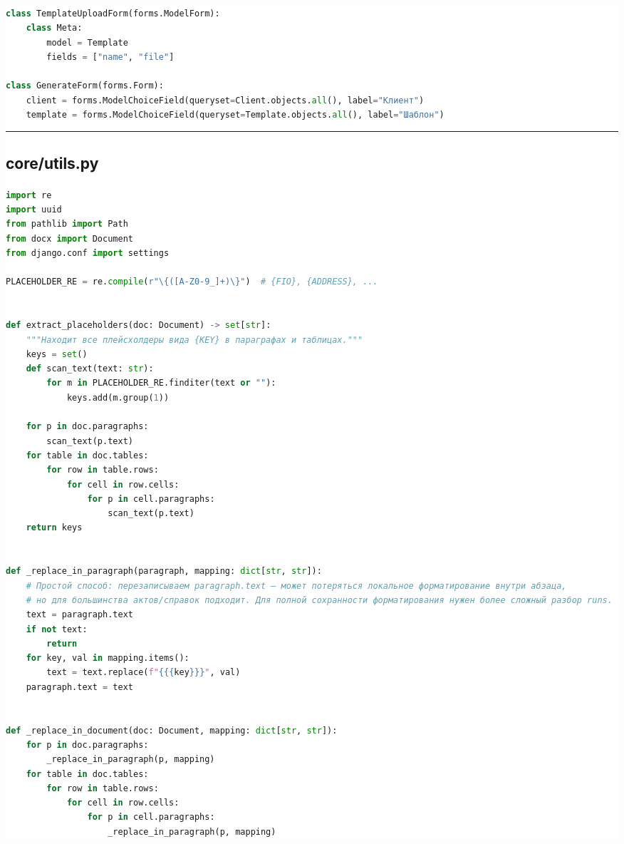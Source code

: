 ```python
class TemplateUploadForm(forms.ModelForm):
    class Meta:
        model = Template
        fields = ["name", "file"]

class GenerateForm(forms.Form):
    client = forms.ModelChoiceField(queryset=Client.objects.all(), label="Клиент")
    template = forms.ModelChoiceField(queryset=Template.objects.all(), label="Шаблон")
```

---

## core/utils.py
```python
import re
import uuid
from pathlib import Path
from docx import Document
from django.conf import settings

PLACEHOLDER_RE = re.compile(r"\{([A-Z0-9_]+)\}")  # {FIO}, {ADDRESS}, ...


def extract_placeholders(doc: Document) -> set[str]:
    """Находит все плейсхолдеры вида {KEY} в параграфах и таблицах."""
    keys = set()
    def scan_text(text: str):
        for m in PLACEHOLDER_RE.finditer(text or ""):
            keys.add(m.group(1))

    for p in doc.paragraphs:
        scan_text(p.text)
    for table in doc.tables:
        for row in table.rows:
            for cell in row.cells:
                for p in cell.paragraphs:
                    scan_text(p.text)
    return keys


def _replace_in_paragraph(paragraph, mapping: dict[str, str]):
    # Простой способ: перезаписываем paragraph.text — может потеряться локальное форматирование внутри абзаца,
    # но для большинства актов/справок подходит. Для полной сохранности форматирования нужен более сложный разбор runs.
    text = paragraph.text
    if not text:
        return
    for key, val in mapping.items():
        text = text.replace(f"{{{key}}}", val)
    paragraph.text = text


def _replace_in_document(doc: Document, mapping: dict[str, str]):
    for p in doc.paragraphs:
        _replace_in_paragraph(p, mapping)
    for table in doc.tables:
        for row in table.rows:
            for cell in row.cells:
                for p in cell.paragraphs:
                    _replace_in_paragraph(p, mapping)


```
